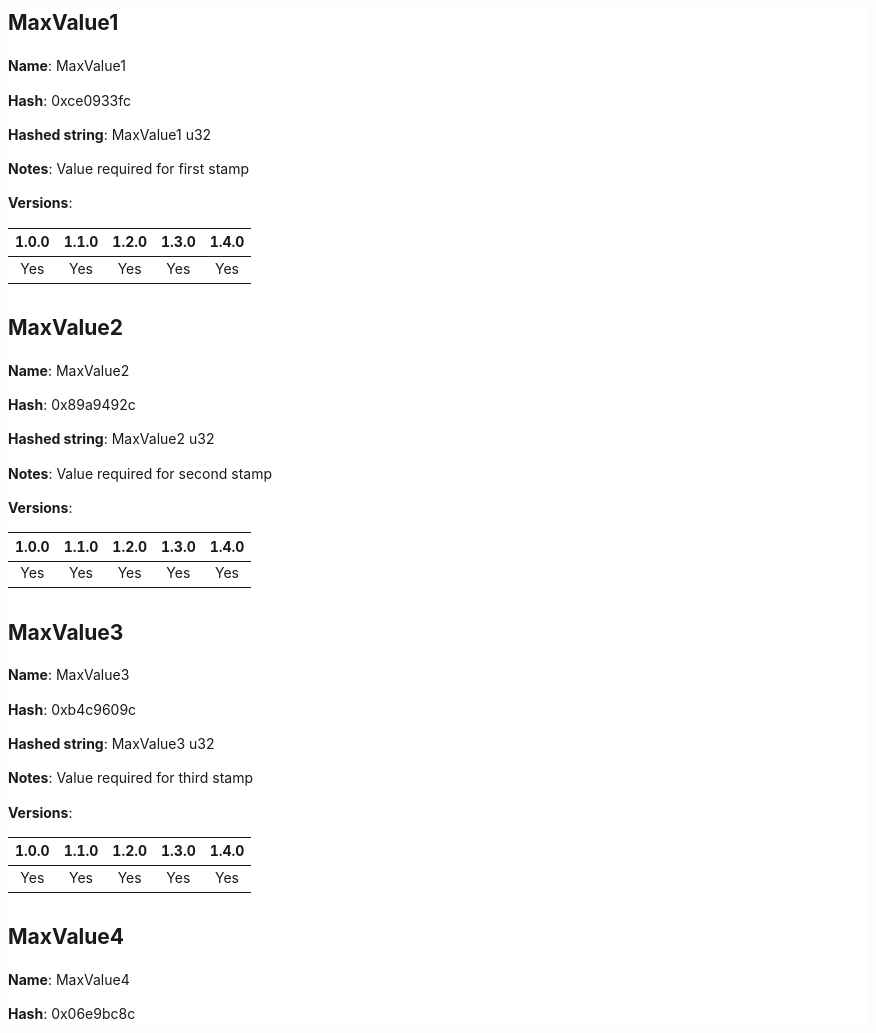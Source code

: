 
## MaxValue1

**Name**: MaxValue1

**Hash**: 0xce0933fc

**Hashed string**: MaxValue1 u32

**Notes**: Value required for first stamp

**Versions**: 

 | 1.0.0 | 1.1.0 | 1.2.0 | 1.3.0 | 1.4.0 |
|:--:|:--:|:--:|:--:|:--:|
| Yes | Yes | Yes | Yes | Yes | 


## MaxValue2

**Name**: MaxValue2

**Hash**: 0x89a9492c

**Hashed string**: MaxValue2 u32

**Notes**: Value required for second stamp

**Versions**: 

 | 1.0.0 | 1.1.0 | 1.2.0 | 1.3.0 | 1.4.0 |
|:--:|:--:|:--:|:--:|:--:|
| Yes | Yes | Yes | Yes | Yes | 


## MaxValue3

**Name**: MaxValue3

**Hash**: 0xb4c9609c

**Hashed string**: MaxValue3 u32

**Notes**: Value required for third stamp

**Versions**: 

 | 1.0.0 | 1.1.0 | 1.2.0 | 1.3.0 | 1.4.0 |
|:--:|:--:|:--:|:--:|:--:|
| Yes | Yes | Yes | Yes | Yes | 


## MaxValue4

**Name**: MaxValue4

**Hash**: 0x06e9bc8c
